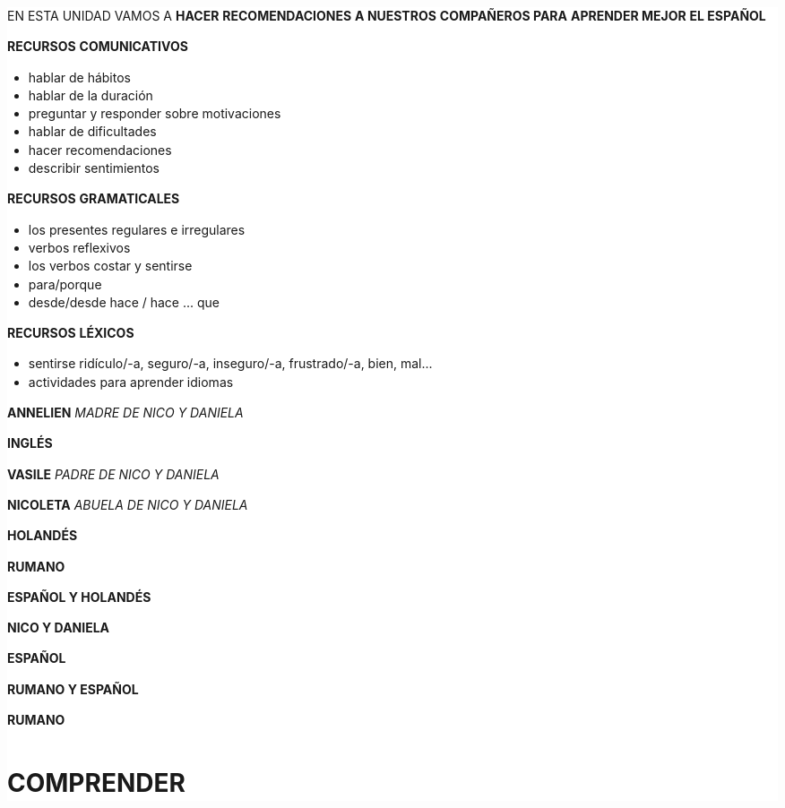

EN ESTA UNIDAD VAMOS A
**HACER**
**RECOMENDACIONES**
**A NUESTROS**
**COMPAÑEROS PARA**
**APRENDER MEJOR**
**EL ESPAÑOL**

**RECURSOS**
**COMUNICATIVOS**
* hablar de hábitos
* hablar de la duración
* preguntar y responder sobre motivaciones
* hablar de dificultades
* hacer recomendaciones
* describir sentimientos

**RECURSOS**
**GRAMATICALES**
* los presentes regulares e irregulares
* verbos reflexivos
* los verbos costar y sentirse
* para/porque
* desde/desde hace / hace ... que

**RECURSOS**
**LÉXICOS**
* sentirse ridículo/-a, seguro/-a, inseguro/-a, frustrado/-a, bien, mal...
* actividades para aprender idiomas

**ANNELIEN**
*MADRE DE NICO Y DANIELA*

**INGLÉS**

**VASILE**
*PADRE DE NICO Y DANIELA*

**NICOLETA**
*ABUELA DE NICO Y DANIELA*

**HOLANDÉS**

**RUMANO**

**ESPAÑOL Y HOLANDÉS**

**NICO Y DANIELA**

**ESPAÑOL**

**RUMANO Y ESPAÑOL**

**RUMANO**


# COMPRENDER
